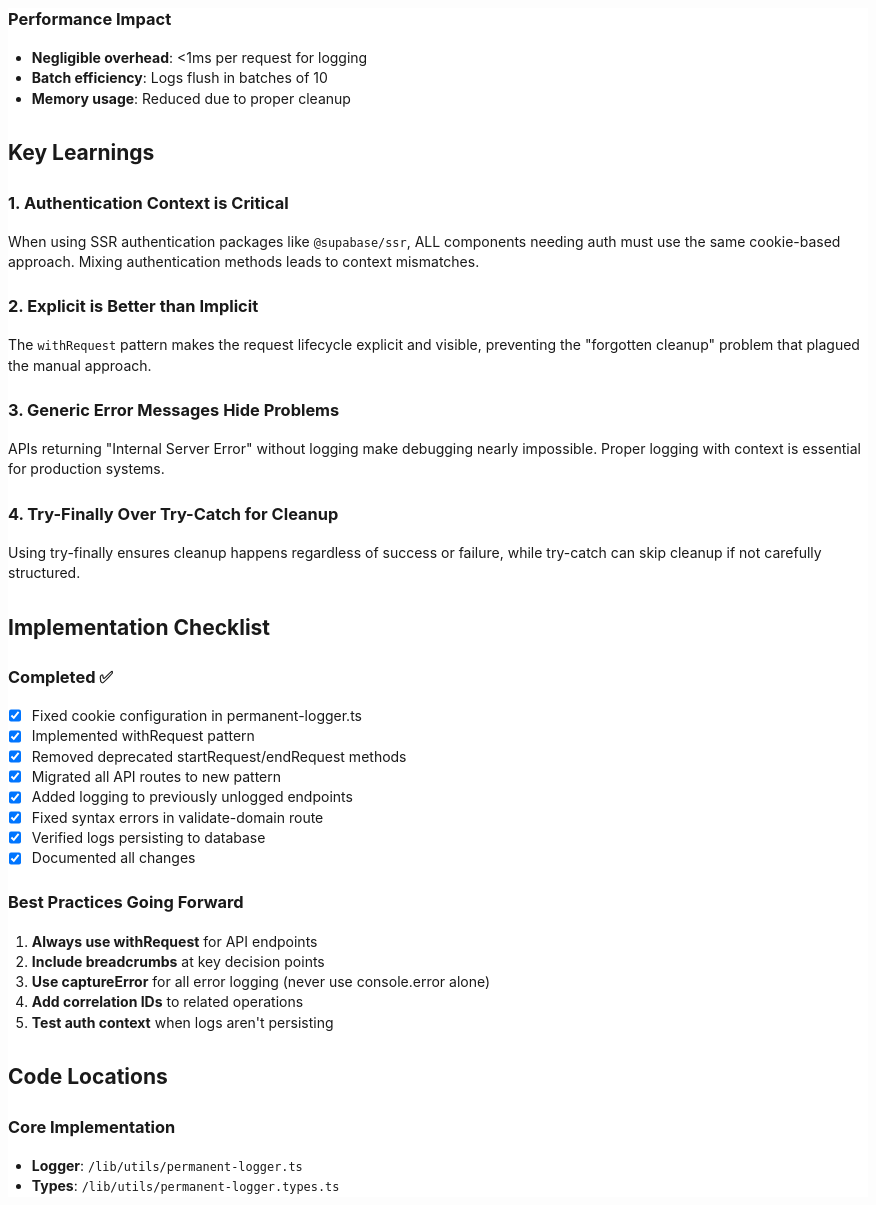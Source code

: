 ### Performance Impact
- **Negligible overhead**: <1ms per request for logging
- **Batch efficiency**: Logs flush in batches of 10
- **Memory usage**: Reduced due to proper cleanup

## Key Learnings

### 1. Authentication Context is Critical
When using SSR authentication packages like `@supabase/ssr`, ALL components needing auth must use the same cookie-based approach. Mixing authentication methods leads to context mismatches.

### 2. Explicit is Better than Implicit
The `withRequest` pattern makes the request lifecycle explicit and visible, preventing the "forgotten cleanup" problem that plagued the manual approach.

### 3. Generic Error Messages Hide Problems
APIs returning "Internal Server Error" without logging make debugging nearly impossible. Proper logging with context is essential for production systems.

### 4. Try-Finally Over Try-Catch for Cleanup
Using try-finally ensures cleanup happens regardless of success or failure, while try-catch can skip cleanup if not carefully structured.

## Implementation Checklist

### Completed ✅
- [x] Fixed cookie configuration in permanent-logger.ts
- [x] Implemented withRequest pattern
- [x] Removed deprecated startRequest/endRequest methods
- [x] Migrated all API routes to new pattern
- [x] Added logging to previously unlogged endpoints
- [x] Fixed syntax errors in validate-domain route
- [x] Verified logs persisting to database
- [x] Documented all changes

### Best Practices Going Forward
1. **Always use withRequest** for API endpoints
2. **Include breadcrumbs** at key decision points
3. **Use captureError** for all error logging (never use console.error alone)
4. **Add correlation IDs** to related operations
5. **Test auth context** when logs aren't persisting

## Code Locations

### Core Implementation
- **Logger**: `/lib/utils/permanent-logger.ts`
- **Types**: `/lib/utils/permanent-logger.types.ts`
